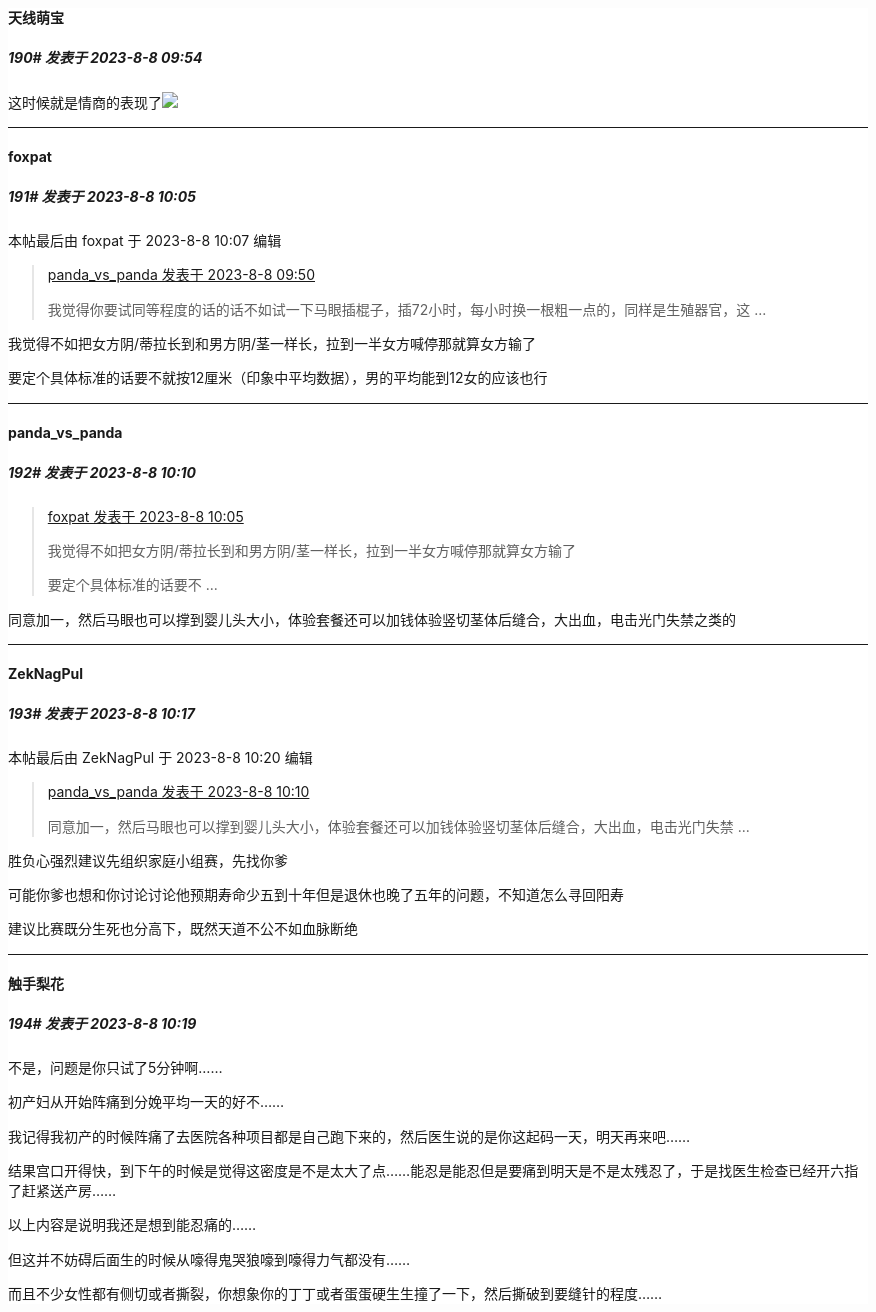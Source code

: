 ####  天线萌宝  
##### 190#       发表于 2023-8-8 09:54

这时候就是情商的表现了<img src="https://static.saraba1st.com/image/smiley/face2017/067.png" referrerpolicy="no-referrer">


*****

####  foxpat  
##### 191#       发表于 2023-8-8 10:05

 本帖最后由 foxpat 于 2023-8-8 10:07 编辑 
<blockquote><a href="httphttps://bbs.saraba1st.com/2b/forum.php?mod=redirect&amp;goto=findpost&amp;pid=61947255&amp;ptid=2147436" target="_blank">panda_vs_panda 发表于 2023-8-8 09:50</a>

我觉得你要试同等程度的话的话不如试一下马眼插棍子，插72小时，每小时换一根粗一点的，同样是生殖器官，这 ...</blockquote>
我觉得不如把女方阴/蒂拉长到和男方阴/茎一样长，拉到一半女方喊停那就算女方输了

要定个具体标准的话要不就按12厘米（印象中平均数据），男的平均能到12女的应该也行

*****

####  panda_vs_panda  
##### 192#       发表于 2023-8-8 10:10

<blockquote><a href="httphttps://bbs.saraba1st.com/2b/forum.php?mod=redirect&amp;goto=findpost&amp;pid=61947447&amp;ptid=2147436" target="_blank">foxpat 发表于 2023-8-8 10:05</a>

我觉得不如把女方阴/蒂拉长到和男方阴/茎一样长，拉到一半女方喊停那就算女方输了

要定个具体标准的话要不 ...</blockquote>

同意加一，然后马眼也可以撑到婴儿头大小，体验套餐还可以加钱体验竖切茎体后缝合，大出血，电击光门失禁之类的


*****

####  ZekNagPul  
##### 193#       发表于 2023-8-8 10:17

 本帖最后由 ZekNagPul 于 2023-8-8 10:20 编辑 
<blockquote><a href="httphttps://bbs.saraba1st.com/2b/forum.php?mod=redirect&amp;goto=findpost&amp;pid=61947513&amp;ptid=2147436" target="_blank">panda_vs_panda 发表于 2023-8-8 10:10</a>

同意加一，然后马眼也可以撑到婴儿头大小，体验套餐还可以加钱体验竖切茎体后缝合，大出血，电击光门失禁 ...</blockquote>
胜负心强烈建议先组织家庭小组赛，先找你爹

可能你爹也想和你讨论讨论他预期寿命少五到十年但是退休也晚了五年的问题，不知道怎么寻回阳寿

建议比赛既分生死也分高下，既然天道不公不如血脉断绝

*****

####  触手梨花  
##### 194#       发表于 2023-8-8 10:19

不是，问题是你只试了5分钟啊……

初产妇从开始阵痛到分娩平均一天的好不……

我记得我初产的时候阵痛了去医院各种项目都是自己跑下来的，然后医生说的是你这起码一天，明天再来吧……

结果宫口开得快，到下午的时候是觉得这密度是不是太大了点……能忍是能忍但是要痛到明天是不是太残忍了，于是找医生检查已经开六指了赶紧送产房……

以上内容是说明我还是想到能忍痛的……

但这并不妨碍后面生的时候从嚎得鬼哭狼嚎到嚎得力气都没有……

而且不少女性都有侧切或者撕裂，你想象你的丁丁或者蛋蛋硬生生撞了一下，然后撕破到要缝针的程度……

